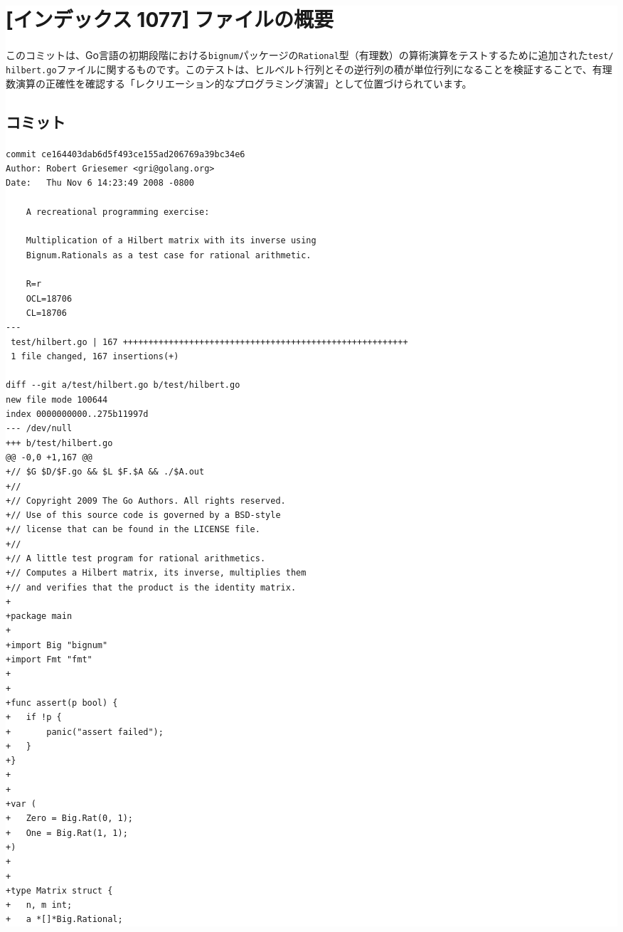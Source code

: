 # [インデックス 1077] ファイルの概要

このコミットは、Go言語の初期段階における`bignum`パッケージの`Rational`型（有理数）の算術演算をテストするために追加された`test/hilbert.go`ファイルに関するものです。このテストは、ヒルベルト行列とその逆行列の積が単位行列になることを検証することで、有理数演算の正確性を確認する「レクリエーション的なプログラミング演習」として位置づけられています。

## コミット

```
commit ce164403dab6d5f493ce155ad206769a39bc34e6
Author: Robert Griesemer <gri@golang.org>
Date:   Thu Nov 6 14:23:49 2008 -0800

    A recreational programming exercise:
    
    Multiplication of a Hilbert matrix with its inverse using
    Bignum.Rationals as a test case for rational arithmetic.
    
    R=r
    OCL=18706
    CL=18706
---
 test/hilbert.go | 167 ++++++++++++++++++++++++++++++++++++++++++++++++++++++++
 1 file changed, 167 insertions(+)

diff --git a/test/hilbert.go b/test/hilbert.go
new file mode 100644
index 0000000000..275b11997d
--- /dev/null
+++ b/test/hilbert.go
@@ -0,0 +1,167 @@
+// $G $D/$F.go && $L $F.$A && ./$A.out
+//
+// Copyright 2009 The Go Authors. All rights reserved.
+// Use of this source code is governed by a BSD-style
+// license that can be found in the LICENSE file.
+//
+// A little test program for rational arithmetics.
+// Computes a Hilbert matrix, its inverse, multiplies them
+// and verifies that the product is the identity matrix.
+
+package main
+
+import Big "bignum"
+import Fmt "fmt"
+
+
+func assert(p bool) {
+	if !p {
+		panic("assert failed");
+	}
+}
+
+
+var (
+	Zero = Big.Rat(0, 1);
+	One = Big.Rat(1, 1);
+)
+
+
+type Matrix struct {
+	n, m int;
+	a *[]*Big.Rational;
```